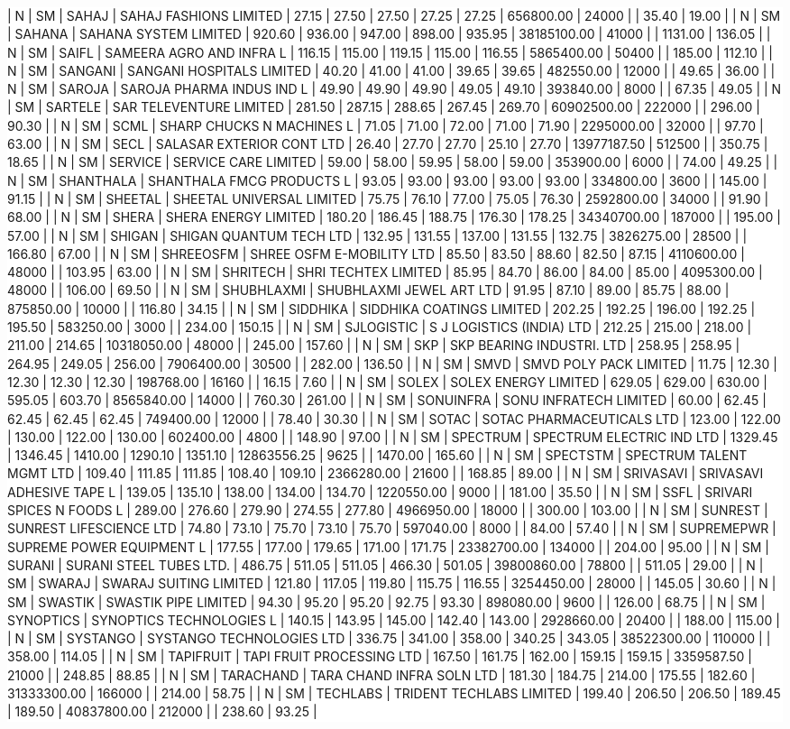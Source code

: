 | N | SM | SAHAJ | SAHAJ FASHIONS LIMITED | 27.15 | 27.50 | 27.50 | 27.25 | 27.25 | 656800.00 | 24000 |  | 35.40 | 19.00 |
| N | SM | SAHANA | SAHANA SYSTEM LIMITED | 920.60 | 936.00 | 947.00 | 898.00 | 935.95 | 38185100.00 | 41000 |  | 1131.00 | 136.05 |
| N | SM | SAIFL | SAMEERA AGRO AND INFRA L | 116.15 | 115.00 | 119.15 | 115.00 | 116.55 | 5865400.00 | 50400 |  | 185.00 | 112.10 |
| N | SM | SANGANI | SANGANI HOSPITALS LIMITED | 40.20 | 41.00 | 41.00 | 39.65 | 39.65 | 482550.00 | 12000 |  | 49.65 | 36.00 |
| N | SM | SAROJA | SAROJA PHARMA INDUS IND L | 49.90 | 49.90 | 49.90 | 49.05 | 49.10 | 393840.00 | 8000 |  | 67.35 | 49.05 |
| N | SM | SARTELE | SAR TELEVENTURE LIMITED | 281.50 | 287.15 | 288.65 | 267.45 | 269.70 | 60902500.00 | 222000 |  | 296.00 | 90.30 |
| N | SM | SCML | SHARP CHUCKS N MACHINES L | 71.05 | 71.00 | 72.00 | 71.00 | 71.90 | 2295000.00 | 32000 |  | 97.70 | 63.00 |
| N | SM | SECL | SALASAR EXTERIOR CONT LTD | 26.40 | 27.70 | 27.70 | 25.10 | 27.70 | 13977187.50 | 512500 |  | 350.75 | 18.65 |
| N | SM | SERVICE | SERVICE CARE LIMITED | 59.00 | 58.00 | 59.95 | 58.00 | 59.00 | 353900.00 | 6000 |  | 74.00 | 49.25 |
| N | SM | SHANTHALA | SHANTHALA FMCG PRODUCTS L | 93.05 | 93.00 | 93.00 | 93.00 | 93.00 | 334800.00 | 3600 |  | 145.00 | 91.15 |
| N | SM | SHEETAL | SHEETAL UNIVERSAL LIMITED | 75.75 | 76.10 | 77.00 | 75.05 | 76.30 | 2592800.00 | 34000 |  | 91.90 | 68.00 |
| N | SM | SHERA | SHERA ENERGY LIMITED | 180.20 | 186.45 | 188.75 | 176.30 | 178.25 | 34340700.00 | 187000 |  | 195.00 | 57.00 |
| N | SM | SHIGAN | SHIGAN QUANTUM TECH LTD | 132.95 | 131.55 | 137.00 | 131.55 | 132.75 | 3826275.00 | 28500 |  | 166.80 | 67.00 |
| N | SM | SHREEOSFM | SHREE OSFM E-MOBILITY LTD | 85.50 | 83.50 | 88.60 | 82.50 | 87.15 | 4110600.00 | 48000 |  | 103.95 | 63.00 |
| N | SM | SHRITECH | SHRI TECHTEX LIMITED | 85.95 | 84.70 | 86.00 | 84.00 | 85.00 | 4095300.00 | 48000 |  | 106.00 | 69.50 |
| N | SM | SHUBHLAXMI | SHUBHLAXMI JEWEL ART LTD | 91.95 | 87.10 | 89.00 | 85.75 | 88.00 | 875850.00 | 10000 |  | 116.80 | 34.15 |
| N | SM | SIDDHIKA | SIDDHIKA COATINGS LIMITED | 202.25 | 192.25 | 196.00 | 192.25 | 195.50 | 583250.00 | 3000 |  | 234.00 | 150.15 |
| N | SM | SJLOGISTIC | S J LOGISTICS (INDIA) LTD | 212.25 | 215.00 | 218.00 | 211.00 | 214.65 | 10318050.00 | 48000 |  | 245.00 | 157.60 |
| N | SM | SKP | SKP BEARING INDUSTRI. LTD | 258.95 | 258.95 | 264.95 | 249.05 | 256.00 | 7906400.00 | 30500 |  | 282.00 | 136.50 |
| N | SM | SMVD | SMVD POLY PACK LIMITED | 11.75 | 12.30 | 12.30 | 12.30 | 12.30 | 198768.00 | 16160 |  | 16.15 | 7.60 |
| N | SM | SOLEX | SOLEX ENERGY LIMITED | 629.05 | 629.00 | 630.00 | 595.05 | 603.70 | 8565840.00 | 14000 |  | 760.30 | 261.00 |
| N | SM | SONUINFRA | SONU INFRATECH LIMITED | 60.00 | 62.45 | 62.45 | 62.45 | 62.45 | 749400.00 | 12000 |  | 78.40 | 30.30 |
| N | SM | SOTAC | SOTAC PHARMACEUTICALS LTD | 123.00 | 122.00 | 130.00 | 122.00 | 130.00 | 602400.00 | 4800 |  | 148.90 | 97.00 |
| N | SM | SPECTRUM | SPECTRUM ELECTRIC IND LTD | 1329.45 | 1346.45 | 1410.00 | 1290.10 | 1351.10 | 12863556.25 | 9625 |  | 1470.00 | 165.60 |
| N | SM | SPECTSTM | SPECTRUM TALENT MGMT LTD | 109.40 | 111.85 | 111.85 | 108.40 | 109.10 | 2366280.00 | 21600 |  | 168.85 | 89.00 |
| N | SM | SRIVASAVI | SRIVASAVI ADHESIVE TAPE L | 139.05 | 135.10 | 138.00 | 134.00 | 134.70 | 1220550.00 | 9000 |  | 181.00 | 35.50 |
| N | SM | SSFL | SRIVARI SPICES N FOODS L | 289.00 | 276.60 | 279.90 | 274.55 | 277.80 | 4966950.00 | 18000 |  | 300.00 | 103.00 |
| N | SM | SUNREST | SUNREST LIFESCIENCE LTD | 74.80 | 73.10 | 75.70 | 73.10 | 75.70 | 597040.00 | 8000 |  | 84.00 | 57.40 |
| N | SM | SUPREMEPWR | SUPREME POWER EQUIPMENT L | 177.55 | 177.00 | 179.65 | 171.00 | 171.75 | 23382700.00 | 134000 |  | 204.00 | 95.00 |
| N | SM | SURANI | SURANI STEEL TUBES LTD. | 486.75 | 511.05 | 511.05 | 466.30 | 501.05 | 39800860.00 | 78800 |  | 511.05 | 29.00 |
| N | SM | SWARAJ | SWARAJ SUITING LIMITED | 121.80 | 117.05 | 119.80 | 115.75 | 116.55 | 3254450.00 | 28000 |  | 145.05 | 30.60 |
| N | SM | SWASTIK | SWASTIK PIPE LIMITED | 94.30 | 95.20 | 95.20 | 92.75 | 93.30 | 898080.00 | 9600 |  | 126.00 | 68.75 |
| N | SM | SYNOPTICS | SYNOPTICS TECHNOLOGIES L | 140.15 | 143.95 | 145.00 | 142.40 | 143.00 | 2928660.00 | 20400 |  | 188.00 | 115.00 |
| N | SM | SYSTANGO | SYSTANGO TECHNOLOGIES LTD | 336.75 | 341.00 | 358.00 | 340.25 | 343.05 | 38522300.00 | 110000 |  | 358.00 | 114.05 |
| N | SM | TAPIFRUIT | TAPI FRUIT PROCESSING LTD | 167.50 | 161.75 | 162.00 | 159.15 | 159.15 | 3359587.50 | 21000 |  | 248.85 | 88.85 |
| N | SM | TARACHAND | TARA CHAND INFRA SOLN LTD | 181.30 | 184.75 | 214.00 | 175.55 | 182.60 | 31333300.00 | 166000 |  | 214.00 | 58.75 |
| N | SM | TECHLABS | TRIDENT TECHLABS LIMITED | 199.40 | 206.50 | 206.50 | 189.45 | 189.50 | 40837800.00 | 212000 |  | 238.60 | 93.25 |